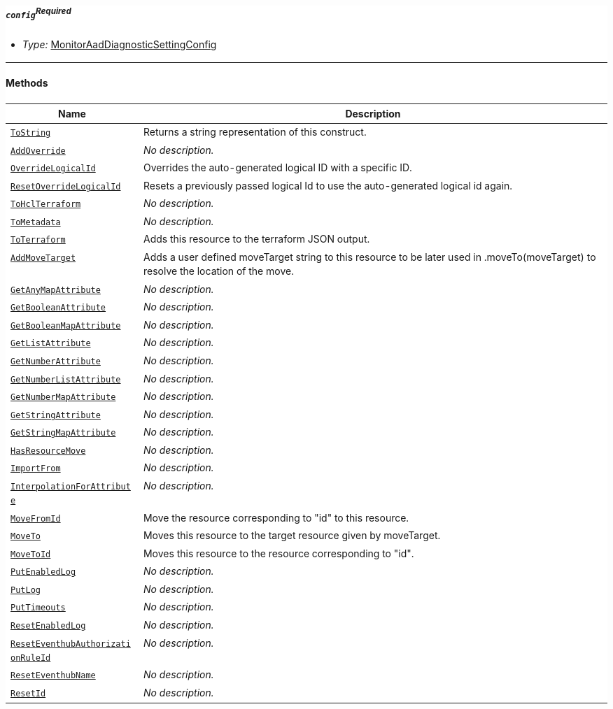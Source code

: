 
##### `config`<sup>Required</sup> <a name="config" id="@cdktf/provider-azurerm.monitorAadDiagnosticSetting.MonitorAadDiagnosticSetting.Initializer.parameter.config"></a>

- *Type:* <a href="#@cdktf/provider-azurerm.monitorAadDiagnosticSetting.MonitorAadDiagnosticSettingConfig">MonitorAadDiagnosticSettingConfig</a>

---

#### Methods <a name="Methods" id="Methods"></a>

| **Name** | **Description** |
| --- | --- |
| <code><a href="#@cdktf/provider-azurerm.monitorAadDiagnosticSetting.MonitorAadDiagnosticSetting.toString">ToString</a></code> | Returns a string representation of this construct. |
| <code><a href="#@cdktf/provider-azurerm.monitorAadDiagnosticSetting.MonitorAadDiagnosticSetting.addOverride">AddOverride</a></code> | *No description.* |
| <code><a href="#@cdktf/provider-azurerm.monitorAadDiagnosticSetting.MonitorAadDiagnosticSetting.overrideLogicalId">OverrideLogicalId</a></code> | Overrides the auto-generated logical ID with a specific ID. |
| <code><a href="#@cdktf/provider-azurerm.monitorAadDiagnosticSetting.MonitorAadDiagnosticSetting.resetOverrideLogicalId">ResetOverrideLogicalId</a></code> | Resets a previously passed logical Id to use the auto-generated logical id again. |
| <code><a href="#@cdktf/provider-azurerm.monitorAadDiagnosticSetting.MonitorAadDiagnosticSetting.toHclTerraform">ToHclTerraform</a></code> | *No description.* |
| <code><a href="#@cdktf/provider-azurerm.monitorAadDiagnosticSetting.MonitorAadDiagnosticSetting.toMetadata">ToMetadata</a></code> | *No description.* |
| <code><a href="#@cdktf/provider-azurerm.monitorAadDiagnosticSetting.MonitorAadDiagnosticSetting.toTerraform">ToTerraform</a></code> | Adds this resource to the terraform JSON output. |
| <code><a href="#@cdktf/provider-azurerm.monitorAadDiagnosticSetting.MonitorAadDiagnosticSetting.addMoveTarget">AddMoveTarget</a></code> | Adds a user defined moveTarget string to this resource to be later used in .moveTo(moveTarget) to resolve the location of the move. |
| <code><a href="#@cdktf/provider-azurerm.monitorAadDiagnosticSetting.MonitorAadDiagnosticSetting.getAnyMapAttribute">GetAnyMapAttribute</a></code> | *No description.* |
| <code><a href="#@cdktf/provider-azurerm.monitorAadDiagnosticSetting.MonitorAadDiagnosticSetting.getBooleanAttribute">GetBooleanAttribute</a></code> | *No description.* |
| <code><a href="#@cdktf/provider-azurerm.monitorAadDiagnosticSetting.MonitorAadDiagnosticSetting.getBooleanMapAttribute">GetBooleanMapAttribute</a></code> | *No description.* |
| <code><a href="#@cdktf/provider-azurerm.monitorAadDiagnosticSetting.MonitorAadDiagnosticSetting.getListAttribute">GetListAttribute</a></code> | *No description.* |
| <code><a href="#@cdktf/provider-azurerm.monitorAadDiagnosticSetting.MonitorAadDiagnosticSetting.getNumberAttribute">GetNumberAttribute</a></code> | *No description.* |
| <code><a href="#@cdktf/provider-azurerm.monitorAadDiagnosticSetting.MonitorAadDiagnosticSetting.getNumberListAttribute">GetNumberListAttribute</a></code> | *No description.* |
| <code><a href="#@cdktf/provider-azurerm.monitorAadDiagnosticSetting.MonitorAadDiagnosticSetting.getNumberMapAttribute">GetNumberMapAttribute</a></code> | *No description.* |
| <code><a href="#@cdktf/provider-azurerm.monitorAadDiagnosticSetting.MonitorAadDiagnosticSetting.getStringAttribute">GetStringAttribute</a></code> | *No description.* |
| <code><a href="#@cdktf/provider-azurerm.monitorAadDiagnosticSetting.MonitorAadDiagnosticSetting.getStringMapAttribute">GetStringMapAttribute</a></code> | *No description.* |
| <code><a href="#@cdktf/provider-azurerm.monitorAadDiagnosticSetting.MonitorAadDiagnosticSetting.hasResourceMove">HasResourceMove</a></code> | *No description.* |
| <code><a href="#@cdktf/provider-azurerm.monitorAadDiagnosticSetting.MonitorAadDiagnosticSetting.importFrom">ImportFrom</a></code> | *No description.* |
| <code><a href="#@cdktf/provider-azurerm.monitorAadDiagnosticSetting.MonitorAadDiagnosticSetting.interpolationForAttribute">InterpolationForAttribute</a></code> | *No description.* |
| <code><a href="#@cdktf/provider-azurerm.monitorAadDiagnosticSetting.MonitorAadDiagnosticSetting.moveFromId">MoveFromId</a></code> | Move the resource corresponding to "id" to this resource. |
| <code><a href="#@cdktf/provider-azurerm.monitorAadDiagnosticSetting.MonitorAadDiagnosticSetting.moveTo">MoveTo</a></code> | Moves this resource to the target resource given by moveTarget. |
| <code><a href="#@cdktf/provider-azurerm.monitorAadDiagnosticSetting.MonitorAadDiagnosticSetting.moveToId">MoveToId</a></code> | Moves this resource to the resource corresponding to "id". |
| <code><a href="#@cdktf/provider-azurerm.monitorAadDiagnosticSetting.MonitorAadDiagnosticSetting.putEnabledLog">PutEnabledLog</a></code> | *No description.* |
| <code><a href="#@cdktf/provider-azurerm.monitorAadDiagnosticSetting.MonitorAadDiagnosticSetting.putLog">PutLog</a></code> | *No description.* |
| <code><a href="#@cdktf/provider-azurerm.monitorAadDiagnosticSetting.MonitorAadDiagnosticSetting.putTimeouts">PutTimeouts</a></code> | *No description.* |
| <code><a href="#@cdktf/provider-azurerm.monitorAadDiagnosticSetting.MonitorAadDiagnosticSetting.resetEnabledLog">ResetEnabledLog</a></code> | *No description.* |
| <code><a href="#@cdktf/provider-azurerm.monitorAadDiagnosticSetting.MonitorAadDiagnosticSetting.resetEventhubAuthorizationRuleId">ResetEventhubAuthorizationRuleId</a></code> | *No description.* |
| <code><a href="#@cdktf/provider-azurerm.monitorAadDiagnosticSetting.MonitorAadDiagnosticSetting.resetEventhubName">ResetEventhubName</a></code> | *No description.* |
| <code><a href="#@cdktf/provider-azurerm.monitorAadDiagnosticSetting.MonitorAadDiagnosticSetting.resetId">ResetId</a></code> | *No description.* |